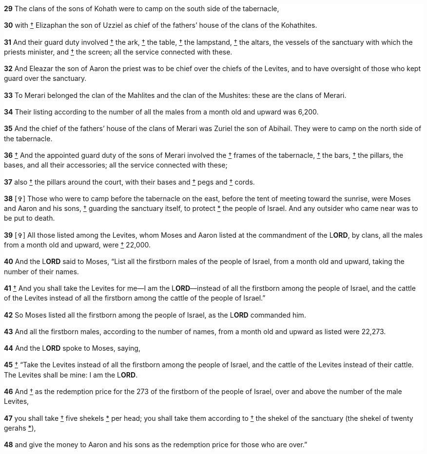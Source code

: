 **29**  The clans of the sons of Kohath were to camp on the south side of the tabernacle,

**30**  with [†](#Nm_CR84) Elizaphan the son of Uzziel as chief of the fathers’ house of the clans of the Kohathites.

**31**  And their guard duty involved [†](#Nm_CR85) the ark, [†](#Nm_CR86) the table, [†](#Nm_CR87) the lampstand, [†](#Nm_CR88) the altars, the vessels of the sanctuary with which the priests minister, and [†](#Nm_CR89) the screen; all the service connected with these.

**32**  And Eleazar the son of Aaron the priest was to be chief over the chiefs of the Levites, and to have oversight of those who kept guard over the sanctuary.

**33**  To Merari belonged the clan of the Mahlites and the clan of the Mushites: these are the clans of Merari.

**34**  Their listing according to the number of all the males from a month old and upward was 6,200.

**35**  And the chief of the fathers’ house of the clans of Merari was Zuriel the son of Abihail. They were to camp on the north side of the tabernacle.

**36**  [†](#Nm_CR90) And the appointed guard duty of the sons of Merari involved the [†](#Nm_CR91) frames of the tabernacle, [†](#Nm_CR92) the bars, [†](#Nm_CR93) the pillars, the bases, and all their accessories; all the service connected with these;

**37**  also [†](#Nm_CR94) the pillars around the court, with their bases and [†](#Nm_CR95) pegs and [†](#Nm_CR96) cords.

**38** [✞] Those who were to camp before the tabernacle on the east, before the tent of meeting toward the sunrise, were Moses and Aaron and his sons, [†](#Nm_CR97) guarding the sanctuary itself, to protect [*](#Nm_NB2) the people of Israel. And any outsider who came near was to be put to death.

**39** [✞] All those listed among the Levites, whom Moses and Aaron listed at the commandment of the L**ORD**, by clans, all the males from a month old and upward, were [†](#Nm_CR98) 22,000.

**40**  And the L**ORD** said to Moses, “List all the firstborn males of the people of Israel, from a month old and upward, taking the number of their names.

**41**  [†](#Nm_CR99) And you shall take the Levites for me—I am the L**ORD**—instead of all the firstborn among the people of Israel, and the cattle of the Levites instead of all the firstborn among the cattle of the people of Israel.”

**42**  So Moses listed all the firstborn among the people of Israel, as the L**ORD** commanded him.

**43**  And all the firstborn males, according to the number of names, from a month old and upward as listed were 22,273.

**44**  And the L**ORD** spoke to Moses, saying,

**45**  [†](#Nm_CR100) “Take the Levites instead of all the firstborn among the people of Israel, and the cattle of the Levites instead of their cattle. The Levites shall be mine: I am the L**ORD**.

**46**  And [†](#Nm_CR101) as the redemption price for the 273 of the firstborn of the people of Israel, over and above the number of the male Levites,

**47**  you shall take [†](#Nm_CR102) five shekels [*](#Nm_NB3) per head; you shall take them according to [†](#Nm_CR103) the shekel of the sanctuary (the shekel of twenty gerahs [*](#Nm_NB4)),

**48**  and give the money to Aaron and his sons as the redemption price for those who are over.”
